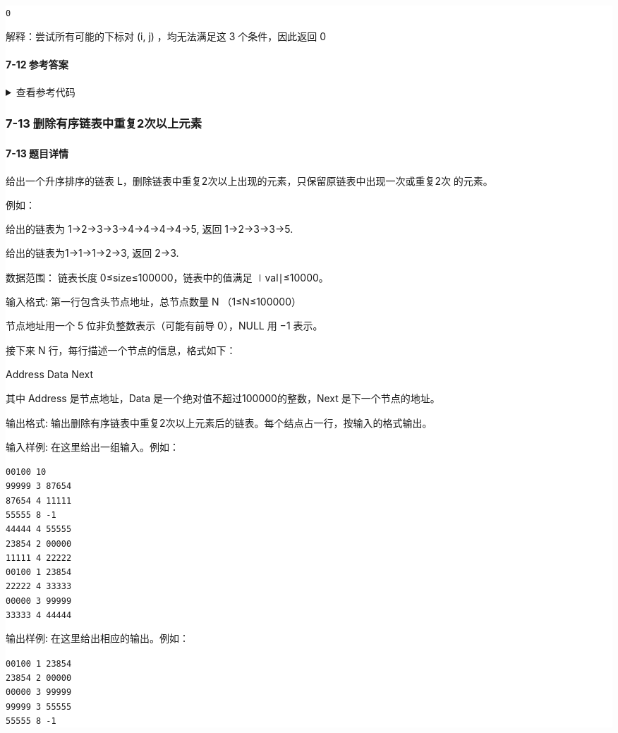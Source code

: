 ``` text
0
```

解释：尝试所有可能的下标对 (i, j) ，均无法满足这 3 个条件，因此返回 0

#### 7-12 参考答案

<details><summary>查看参考代码</summary></details>

### 7-13 删除有序链表中重复2次以上元素

#### 7-13 题目详情

给出一个升序排序的链表 L，删除链表中重复2次以上出现的元素，只保留原链表中出现一次或重复2次 的元素。

例如：

给出的链表为 1→2→3→3→4→4→4→4→5, 返回 1→2→3→3→5.

给出的链表为1→1→1→2→3, 返回 2→3.

数据范围： 链表长度 0≤size≤100000，链表中的值满足 ∣val∣≤10000。

输入格式:
第一行包含头节点地址，总节点数量 N （1≤N≤100000）

节点地址用一个 5 位非负整数表示（可能有前导 0），NULL 用 −1 表示。

接下来 N 行，每行描述一个节点的信息，格式如下：

Address Data Next

其中 Address 是节点地址，Data 是一个绝对值不超过100000的整数，Next 是下一个节点的地址。

输出格式:
输出删除有序链表中重复2次以上元素后的链表。每个结点占一行，按输入的格式输出。

输入样例:
在这里给出一组输入。例如：

``` text
00100 10
99999 3 87654
87654 4 11111
55555 8 -1
44444 4 55555
23854 2 00000
11111 4 22222
00100 1 23854
22222 4 33333
00000 3 99999
33333 4 44444
```

输出样例:
在这里给出相应的输出。例如：

``` text
00100 1 23854
23854 2 00000
00000 3 99999
99999 3 55555
55555 8 -1
```
